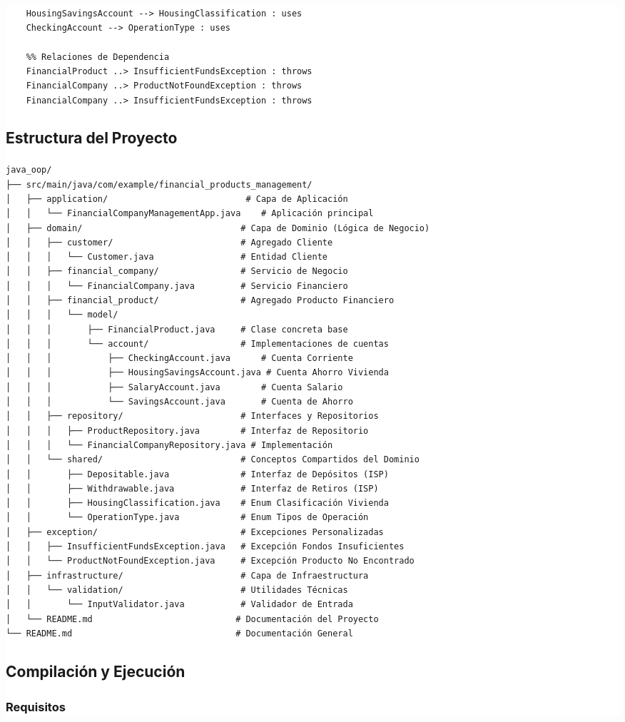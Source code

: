 ```mermaid
    HousingSavingsAccount --> HousingClassification : uses
    CheckingAccount --> OperationType : uses

    %% Relaciones de Dependencia
    FinancialProduct ..> InsufficientFundsException : throws
    FinancialCompany ..> ProductNotFoundException : throws
    FinancialCompany ..> InsufficientFundsException : throws
```

## Estructura del Proyecto

```
java_oop/
├── src/main/java/com/example/financial_products_management/
│   ├── application/                           # Capa de Aplicación
│   │   └── FinancialCompanyManagementApp.java    # Aplicación principal
│   ├── domain/                               # Capa de Dominio (Lógica de Negocio)
│   │   ├── customer/                         # Agregado Cliente
│   │   │   └── Customer.java                 # Entidad Cliente
│   │   ├── financial_company/                # Servicio de Negocio
│   │   │   └── FinancialCompany.java         # Servicio Financiero
│   │   ├── financial_product/                # Agregado Producto Financiero
│   │   │   └── model/
│   │   │       ├── FinancialProduct.java     # Clase concreta base
│   │   │       └── account/                  # Implementaciones de cuentas
│   │   │           ├── CheckingAccount.java      # Cuenta Corriente
│   │   │           ├── HousingSavingsAccount.java # Cuenta Ahorro Vivienda
│   │   │           ├── SalaryAccount.java        # Cuenta Salario
│   │   │           └── SavingsAccount.java       # Cuenta de Ahorro
│   │   ├── repository/                       # Interfaces y Repositorios
│   │   │   ├── ProductRepository.java        # Interfaz de Repositorio
│   │   │   └── FinancialCompanyRepository.java # Implementación
│   │   └── shared/                           # Conceptos Compartidos del Dominio
│   │       ├── Depositable.java              # Interfaz de Depósitos (ISP)
│   │       ├── Withdrawable.java             # Interfaz de Retiros (ISP)
│   │       ├── HousingClassification.java    # Enum Clasificación Vivienda
│   │       └── OperationType.java            # Enum Tipos de Operación
│   ├── exception/                            # Excepciones Personalizadas
│   │   ├── InsufficientFundsException.java   # Excepción Fondos Insuficientes
│   │   └── ProductNotFoundException.java     # Excepción Producto No Encontrado
│   ├── infrastructure/                       # Capa de Infraestructura
│   │   └── validation/                       # Utilidades Técnicas
│   │       └── InputValidator.java           # Validador de Entrada
│   └── README.md                            # Documentación del Proyecto
└── README.md                                # Documentación General
```

## Compilación y Ejecución

### Requisitos

